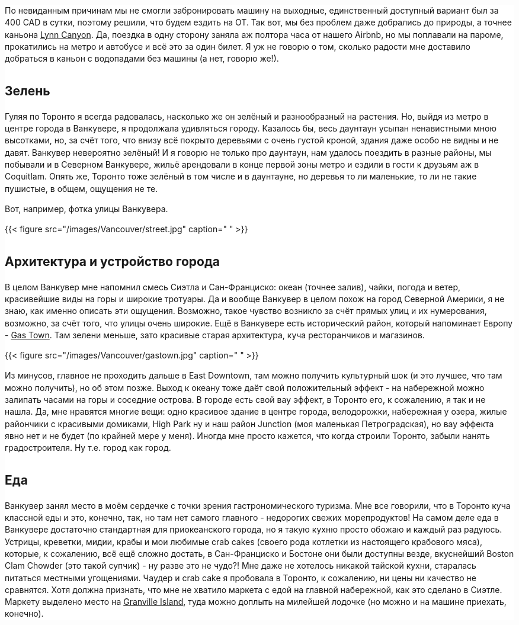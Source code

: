 По невиданным причинам мы не смогли забронировать машину на выходные, единственный доступный вариант был за 400 CAD в сутки, поэтому решили, что будем ездить на ОТ. Так вот, мы без проблем даже добрались до природы, а точнее каньона [Lynn Canyon](https://www.google.com/maps/place/Lynn+Canyon+Suspension+Bridge/@49.343145,-123.020909,17z/data=!3m1!4b1!4m5!3m4!1s0x54867abc6db0a9a3:0xe9cfb295ea872d7f!8m2!3d49.343145!4d-123.0187203). Да, поездка в одну сторону заняла аж полтора часа от нашего Airbnb, но мы поплавали на пароме, прокатились на метро и автобусе и всё это за один билет. Я уж не говорю о том, сколько радости мне доставило добраться в каньон с водопадами без машины (а нет, говорю же!).

## Зелень

Гуляя по Торонто я всегда радовалась, насколько же он зелёный и разнообразный на растения. Но, выйдя из метро в центре города в Ванкувере, я продолжала удивляться городу. Казалось бы, весь даунтаун усыпан ненавистными мною высотками, но, за счëт того, что внизу всё покрыто деревьями с очень густой кроной, здания даже особо не видны и не давят. Ванкувер невероятно зелёный! И я говорю не только про даунтаун, нам удалось поездить в разные районы, мы побывали и в Северном Ванкувере, жильё арендовали в конце первой зоны метро и ездили в гости к друзьям аж в Coquitlam. Опять же, Торонто тоже зелёный в том числе и в даунтауне, но деревья то ли маленькие, то ли не такие пушистые, в общем, ощущения не те.

Вот, например, фотка улицы Ванкувера.

{{< figure src="/images/Vancouver/street.jpg" caption=" " >}}

## Архитектура и устройство города

В целом Ванкувер мне напомнил смесь Сиэтла и Сан-Франциско: океан (точнее залив), чайки, погода и ветер, красивейшие виды на горы и широкие тротуары. Да и вообще Ванкувер в целом похож на город Северной Америки, я не знаю, как именно описать эти ощущения. Возможно, такое чувство возникло за счёт прямых улиц и их нумерования, возможно, за счёт того, что улицы очень широкие. Ещё в Ванкувере есть исторический район, который напоминает Европу - [Gas Town](https://www.google.com/maps/place/Gastown,+Vancouver,+BC/@49.2832583,-123.1101131,16z/data=!3m1!4b1!4m5!3m4!1s0x54867177614ef47b:0xd1fea64d6d378461!8m2!3d49.2828082!4d-123.1066875). Там зелени меньше, зато красивые старая архитектура, куча ресторанчиков и магазинов.

{{< figure src="/images/Vancouver/gastown.jpg" caption=" " >}}

Из минусов, главное не проходить дальше в East Downtown, там можно получить культурный шок (и это лучшее, что там можно получить), но об этом позже. Выход к океану тоже даёт свой положительный эффект - на набережной можно залипать часами на горы и соседние острова. В городе есть свой вау эффект, в Торонто его, к сожалению, я так и не нашла. Да, мне нравятся многие вещи: одно красивое здание в центре города, велодорожки, набережная у озера, жилые райончики с красивыми домиками, High Park ну и наш район Junction (моя маленькая Петроградская), но вау эффекта явно нет и не будет (по крайней мере у меня). Иногда мне просто кажется, что когда строили Торонто, забыли нанять градостроителя. Ну т.е. город как город.

## Еда
Ванкувер занял место в моём сердечке с точки зрения гастрономического туризма. Мне все говорили, что в Торонто куча классной еды и это, конечно, так, но там нет самого главного - недорогих свежих морепродуктов! На самом деле еда в Ванкувере достаточно стандартная для приокеанского города, но я такую кухню просто обожаю и каждый раз радуюсь. Устрицы, креветки, мидии, крабы и мои любимые crab cakes (своего рода котлетки из настоящего крабового мяса), которые, к сожалению, всё ещё сложно достать, в Сан-Франциско и Бостоне они были доступны везде, вкуснейший Boston Clam Chowder (это такой супчик) - ну разве это не чудо?! Мне даже не хотелось никакой тайской кухни, старалась питаться местными угощениями. Чаудер и crab cake я пробовала в Торонто, к сожалению, ни цены ни качество не сравнятся. Хотя должна признать, что мне не хватило маркета с едой на главной набережной, как это сделано в Сиэтле. Маркету выделено место на [Granville Island](​​https://www.google.com/maps/place/Granville+Island,+Vancouver,+BC/data=!4m2!3m1!1s0x548673ce5224c2db:0x36ded25e2da1aeb9?sa=X&ved=2ahUKEwiApbfdl4vzAhXPQc0KHehuBY8Q8gF6BAhgEAE), туда можно доплыть на милейшей лодочке (но можно и на машине приехать, конечно).
